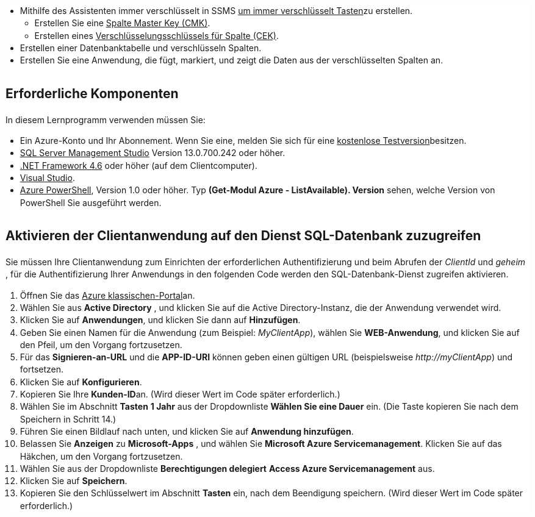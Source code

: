 - Mithilfe des Assistenten immer verschlüsselt in SSMS [um immer verschlüsselt Tasten](https://msdn.microsoft.com/library/mt163865.aspx#Anchor_3)zu erstellen.
    - Erstellen Sie eine [Spalte Master Key (CMK)](https://msdn.microsoft.com/library/mt146393.aspx).
    - Erstellen eines [Verschlüsselungsschlüssels für Spalte (CEK)](https://msdn.microsoft.com/library/mt146372.aspx).
- Erstellen einer Datenbanktabelle und verschlüsseln Spalten.
- Erstellen Sie eine Anwendung, die fügt, markiert, und zeigt die Daten aus der verschlüsselten Spalten an.


## <a name="prerequisites"></a>Erforderliche Komponenten

In diesem Lernprogramm verwenden müssen Sie:

- Ein Azure-Konto und Ihr Abonnement. Wenn Sie eine, melden Sie sich für eine [kostenlose Testversion](https://azure.microsoft.com/pricing/free-trial/)besitzen.
- [SQL Server Management Studio](https://msdn.microsoft.com/library/mt238290.aspx) Version 13.0.700.242 oder höher.
- [.NET Framework 4.6](https://msdn.microsoft.com/library/w0x726c2.aspx) oder höher (auf dem Clientcomputer).
- [Visual Studio](https://www.visualstudio.com/downloads/download-visual-studio-vs.aspx).
- [Azure PowerShell](../powershell-install-configure.md), Version 1.0 oder höher. Typ **(Get-Modul Azure - ListAvailable). Version** sehen, welche Version von PowerShell Sie ausgeführt werden.



## <a name="enable-your-client-application-to-access-the-sql-database-service"></a>Aktivieren der Clientanwendung auf den Dienst SQL-Datenbank zuzugreifen

Sie müssen Ihre Clientanwendung zum Einrichten der erforderlichen Authentifizierung und beim Abrufen der *ClientId* und *geheim* , für die Authentifizierung Ihrer Anwendungs in den folgenden Code werden den SQL-Datenbank-Dienst zugreifen aktivieren.

1. Öffnen Sie das [Azure klassischen-Portal](http://manage.windowsazure.com)an.
2. Wählen Sie aus **Active Directory** , und klicken Sie auf die Active Directory-Instanz, die der Anwendung verwendet wird.
3. Klicken Sie auf **Anwendungen**, und klicken Sie dann auf **Hinzufügen**.
4. Geben Sie einen Namen für die Anwendung (zum Beispiel: *MyClientApp*), wählen Sie **WEB-Anwendung**, und klicken Sie auf den Pfeil, um den Vorgang fortzusetzen.
5. Für das **Signieren-an-URL** und die **APP-ID-URI** können geben einen gültigen URL (beispielsweise *http://myClientApp*) und fortsetzen.
6. Klicken Sie auf **Konfigurieren**.
7. Kopieren Sie Ihre **Kunden-ID**an. (Wird dieser Wert im Code später erforderlich.)
8. Wählen Sie im Abschnitt **Tasten** **1 Jahr** aus der Dropdownliste **Wählen Sie eine Dauer** ein. (Die Taste kopieren Sie nach dem Speichern in Schritt 14.)
11. Führen Sie einen Bildlauf nach unten, und klicken Sie auf **Anwendung hinzufügen**.
12. Belassen Sie **Anzeigen** zu **Microsoft-Apps** , und wählen Sie **Microsoft Azure Servicemanagement**. Klicken Sie auf das Häkchen, um den Vorgang fortzusetzen.
13. Wählen Sie aus der Dropdownliste **Berechtigungen delegiert** **Access Azure Servicemanagement** aus.
14. Klicken Sie auf **Speichern**.
15. Kopieren Sie den Schlüsselwert im Abschnitt **Tasten** ein, nach dem Beendigung speichern. (Wird dieser Wert im Code später erforderlich.)
